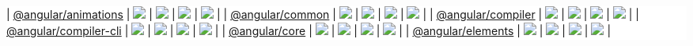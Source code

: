 | [@angular/animations](#package-@angularanimations)    | [![](https://img.shields.io/static/v1?label=Used%20by&message=2146400&color=informational&logo=slickpic)](https://github.com/angular/angular/network/dependents?package_id=UGFja2FnZS00NTE2NDcyMTc%3D)  | [![](https://img.shields.io/static/v1?label=Used%20by%20(public)&message=58&color=informational&logo=slickpic)](https://github.com/angular/angular/network/dependents?package_id=UGFja2FnZS00NTE2NDcyMTc%3D) | [![](https://img.shields.io/static/v1?label=Used%20by%20(private)&message=2146342&color=informational&logo=slickpic)](https://github.com/angular/angular/network/dependents?package_id=UGFja2FnZS00NTE2NDcyMTc%3D) | [![](https://img.shields.io/static/v1?label=Used%20by%20(stars)&message=0&color=informational&logo=slickpic)](https://github.com/angular/angular/network/dependents?package_id=UGFja2FnZS00NTE2NDcyMTc%3D) |
| [@angular/common](#package-@angularcommon)    | [![](https://img.shields.io/static/v1?label=Used%20by&message=2533659&color=informational&logo=slickpic)](https://github.com/angular/angular/network/dependents?package_id=UGFja2FnZS00NTE2NDY5MTU%3D)  | [![](https://img.shields.io/static/v1?label=Used%20by%20(public)&message=12&color=informational&logo=slickpic)](https://github.com/angular/angular/network/dependents?package_id=UGFja2FnZS00NTE2NDY5MTU%3D) | [![](https://img.shields.io/static/v1?label=Used%20by%20(private)&message=2533647&color=informational&logo=slickpic)](https://github.com/angular/angular/network/dependents?package_id=UGFja2FnZS00NTE2NDY5MTU%3D) | [![](https://img.shields.io/static/v1?label=Used%20by%20(stars)&message=0&color=informational&logo=slickpic)](https://github.com/angular/angular/network/dependents?package_id=UGFja2FnZS00NTE2NDY5MTU%3D) |
| [@angular/compiler](#package-@angularcompiler)    | [![](https://img.shields.io/static/v1?label=Used%20by&message=2535407&color=informational&logo=slickpic)](https://github.com/angular/angular/network/dependents?package_id=UGFja2FnZS00NTE2NDY3NDY%3D)  | [![](https://img.shields.io/static/v1?label=Used%20by%20(public)&message=3&color=informational&logo=slickpic)](https://github.com/angular/angular/network/dependents?package_id=UGFja2FnZS00NTE2NDY3NDY%3D) | [![](https://img.shields.io/static/v1?label=Used%20by%20(private)&message=2535404&color=informational&logo=slickpic)](https://github.com/angular/angular/network/dependents?package_id=UGFja2FnZS00NTE2NDY3NDY%3D) | [![](https://img.shields.io/static/v1?label=Used%20by%20(stars)&message=0&color=informational&logo=slickpic)](https://github.com/angular/angular/network/dependents?package_id=UGFja2FnZS00NTE2NDY3NDY%3D) |
| [@angular/compiler-cli](#package-@angularcompiler-cli)    | [![](https://img.shields.io/static/v1?label=Used%20by&message=2446843&color=informational&logo=slickpic)](https://github.com/angular/angular/network/dependents?package_id=UGFja2FnZS00NTE2NDY0OTU%3D)  | [![](https://img.shields.io/static/v1?label=Used%20by%20(public)&message=16&color=informational&logo=slickpic)](https://github.com/angular/angular/network/dependents?package_id=UGFja2FnZS00NTE2NDY0OTU%3D) | [![](https://img.shields.io/static/v1?label=Used%20by%20(private)&message=2446827&color=informational&logo=slickpic)](https://github.com/angular/angular/network/dependents?package_id=UGFja2FnZS00NTE2NDY0OTU%3D) | [![](https://img.shields.io/static/v1?label=Used%20by%20(stars)&message=0&color=informational&logo=slickpic)](https://github.com/angular/angular/network/dependents?package_id=UGFja2FnZS00NTE2NDY0OTU%3D) |
| [@angular/core](#package-@angularcore)    | [![](https://img.shields.io/static/v1?label=Used%20by&message=2537825&color=informational&logo=slickpic)](https://github.com/angular/angular/network/dependents?package_id=UGFja2FnZS00NTE2NDYyMzQ%3D)  | [![](https://img.shields.io/static/v1?label=Used%20by%20(public)&message=173&color=informational&logo=slickpic)](https://github.com/angular/angular/network/dependents?package_id=UGFja2FnZS00NTE2NDYyMzQ%3D) | [![](https://img.shields.io/static/v1?label=Used%20by%20(private)&message=2537652&color=informational&logo=slickpic)](https://github.com/angular/angular/network/dependents?package_id=UGFja2FnZS00NTE2NDYyMzQ%3D) | [![](https://img.shields.io/static/v1?label=Used%20by%20(stars)&message=0&color=informational&logo=slickpic)](https://github.com/angular/angular/network/dependents?package_id=UGFja2FnZS00NTE2NDYyMzQ%3D) |
| [@angular/elements](#package-@angularelements)    | [![](https://img.shields.io/static/v1?label=Used%20by&message=8964&color=informational&logo=slickpic)](https://github.com/angular/angular/network/dependents?package_id=UGFja2FnZS00NTE2NDYxNDY%3D)  | [![](https://img.shields.io/static/v1?label=Used%20by%20(public)&message=1&color=informational&logo=slickpic)](https://github.com/angular/angular/network/dependents?package_id=UGFja2FnZS00NTE2NDYxNDY%3D) | [![](https://img.shields.io/static/v1?label=Used%20by%20(private)&message=8963&color=informational&logo=slickpic)](https://github.com/angular/angular/network/dependents?package_id=UGFja2FnZS00NTE2NDYxNDY%3D) | [![](https://img.shields.io/static/v1?label=Used%20by%20(stars)&message=0&color=informational&logo=slickpic)](https://github.com/angular/angular/network/dependents?package_id=UGFja2FnZS00NTE2NDYxNDY%3D) |